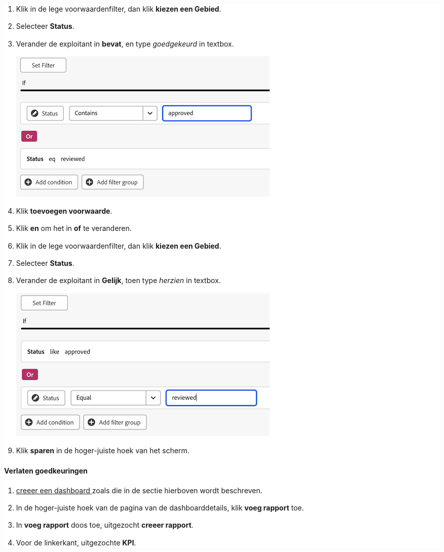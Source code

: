    1. Klik in de lege voorwaardenfilter, dan klik **kiezen een Gebied**.

   1. Selecteer **Status**.

   1. Verander de exploitant in **bevat**, en type _goedgekeurd_ in textbox.

      ![ voltooid kpi filtervoorbeeld ](assets/completed-kpi-filter.png)
   1. Klik **toevoegen voorwaarde**.
   1. Klik **en** om het in **of** te veranderen.
   1. Klik in de lege voorwaardenfilter, dan klik **kiezen een Gebied**.
   1. Selecteer **Status**.
   1. Verander de exploitant in **Gelijk**, toen type _herzien_ in textbox.

      ![ voltooid kpi filtervoorbeeld ](assets/completed-kpi-filter-2.png)
1. Klik **sparen** in de hoger-juiste hoek van het scherm.

#### Verlaten goedkeuringen

1. [ creeer een dashboard ](#create-a-dashboard) zoals die in de sectie hierboven wordt beschreven.
1. In de hoger-juiste hoek van de pagina van de dashboarddetails, klik **voeg rapport** toe.

1. In **voeg rapport** doos toe, uitgezocht **creeer rapport**.

1. Voor de linkerkant, uitgezochte **KPI**.
